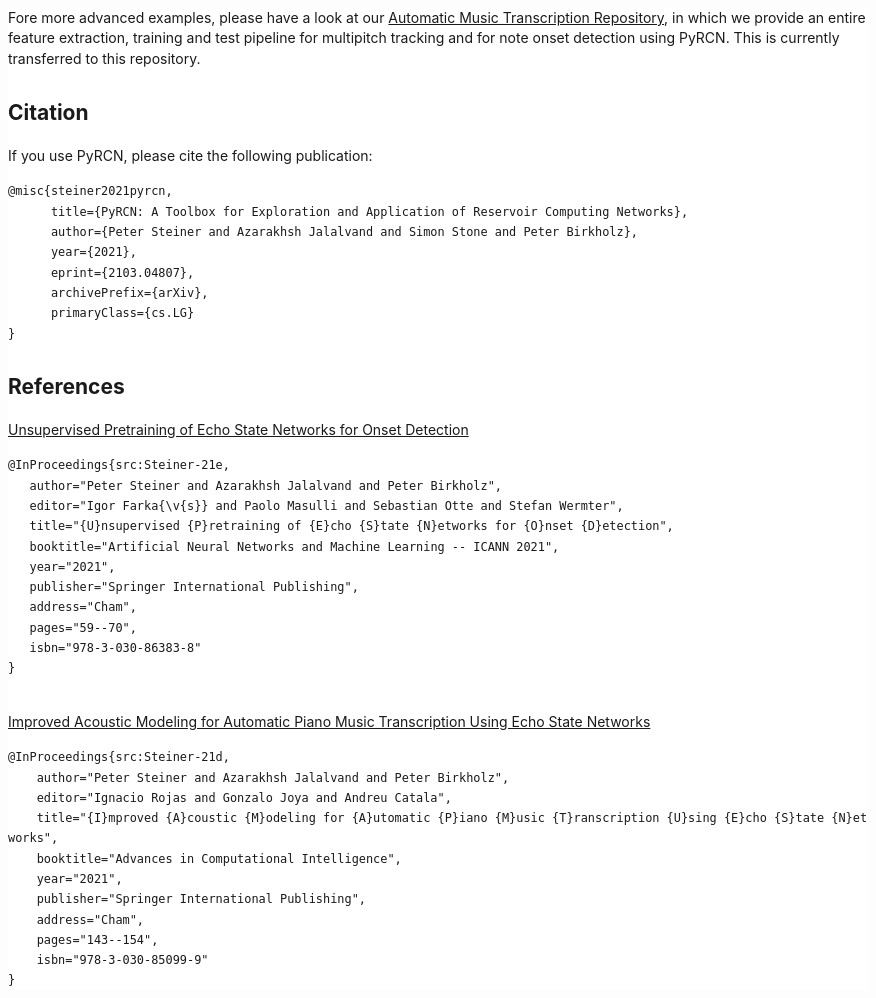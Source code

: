 Fore more advanced examples, please have a look at our [Automatic Music Transcription Repository](https://github.com/TUD-STKS/Automatic-Music-Transcription), in which we provide an entire feature extraction, training and test pipeline for multipitch tracking and for note onset detection using PyRCN. This is currently transferred to this repository.

## Citation

If you use PyRCN, please cite the following publication:

```latex
@misc{steiner2021pyrcn,
      title={PyRCN: A Toolbox for Exploration and Application of Reservoir Computing Networks}, 
      author={Peter Steiner and Azarakhsh Jalalvand and Simon Stone and Peter Birkholz},
      year={2021},
      eprint={2103.04807},
      archivePrefix={arXiv},
      primaryClass={cs.LG}
}
```

## References

[Unsupervised Pretraining of Echo State Networks for Onset Detection](https://link.springer.com/chapter/10.1007/978-3-030-85099-9_12)

```
@InProceedings{src:Steiner-21e,
   author="Peter Steiner and Azarakhsh Jalalvand and Peter Birkholz",
   editor="Igor Farka{\v{s}} and Paolo Masulli and Sebastian Otte and Stefan Wermter",
   title="{U}nsupervised {P}retraining of {E}cho {S}tate {N}etworks for {O}nset {D}etection",
   booktitle="Artificial Neural Networks and Machine Learning -- ICANN 2021",
   year="2021",
   publisher="Springer International Publishing",
   address="Cham",
   pages="59--70",
   isbn="978-3-030-86383-8"
}


```

[Improved Acoustic Modeling for Automatic Piano Music Transcription Using Echo State Networks](https://link.springer.com/chapter/10.1007/978-3-030-85099-9_12)

```
@InProceedings{src:Steiner-21d,
	author="Peter Steiner and Azarakhsh Jalalvand and Peter Birkholz",
	editor="Ignacio Rojas and Gonzalo Joya and Andreu Catala",
	title="{I}mproved {A}coustic {M}odeling for {A}utomatic {P}iano {M}usic {T}ranscription {U}sing {E}cho {S}tate {N}etworks",
	booktitle="Advances in Computational Intelligence",
	year="2021",
	publisher="Springer International Publishing",
	address="Cham",
	pages="143--154",
	isbn="978-3-030-85099-9"
}
```
